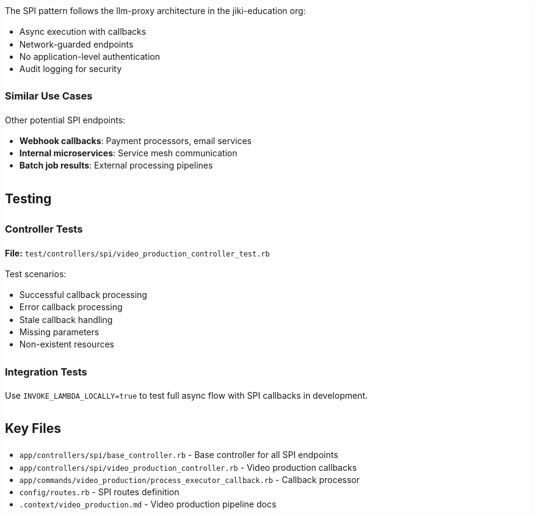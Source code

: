 The SPI pattern follows the llm-proxy architecture in the jiki-education org:
- Async execution with callbacks
- Network-guarded endpoints
- No application-level authentication
- Audit logging for security

### Similar Use Cases

Other potential SPI endpoints:
- **Webhook callbacks**: Payment processors, email services
- **Internal microservices**: Service mesh communication
- **Batch job results**: External processing pipelines

## Testing

### Controller Tests

**File:** `test/controllers/spi/video_production_controller_test.rb`

Test scenarios:
- Successful callback processing
- Error callback processing
- Stale callback handling
- Missing parameters
- Non-existent resources

### Integration Tests

Use `INVOKE_LAMBDA_LOCALLY=true` to test full async flow with SPI callbacks in development.

## Key Files

- `app/controllers/spi/base_controller.rb` - Base controller for all SPI endpoints
- `app/controllers/spi/video_production_controller.rb` - Video production callbacks
- `app/commands/video_production/process_executor_callback.rb` - Callback processor
- `config/routes.rb` - SPI routes definition
- `.context/video_production.md` - Video production pipeline docs
